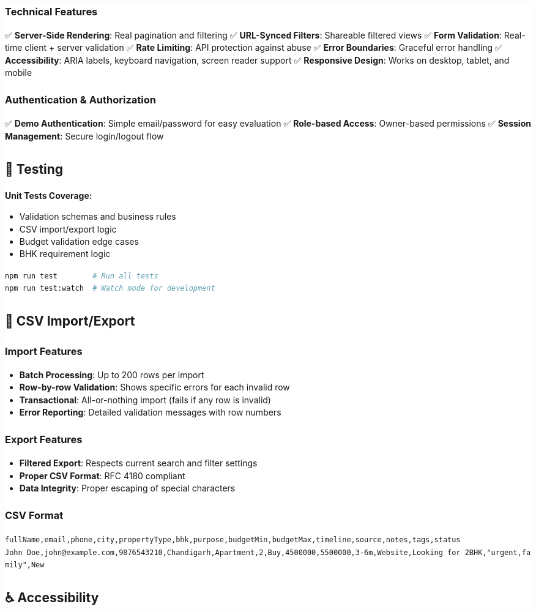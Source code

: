 ### Technical Features
✅ **Server-Side Rendering**: Real pagination and filtering
✅ **URL-Synced Filters**: Shareable filtered views
✅ **Form Validation**: Real-time client + server validation
✅ **Rate Limiting**: API protection against abuse
✅ **Error Boundaries**: Graceful error handling
✅ **Accessibility**: ARIA labels, keyboard navigation, screen reader support
✅ **Responsive Design**: Works on desktop, tablet, and mobile

### Authentication & Authorization
✅ **Demo Authentication**: Simple email/password for easy evaluation
✅ **Role-based Access**: Owner-based permissions
✅ **Session Management**: Secure login/logout flow

## 🧪 Testing

**Unit Tests Coverage:**
- Validation schemas and business rules
- CSV import/export logic
- Budget validation edge cases
- BHK requirement logic

```bash
npm run test        # Run all tests
npm run test:watch  # Watch mode for development
```

## 📁 CSV Import/Export

### Import Features
- **Batch Processing**: Up to 200 rows per import
- **Row-by-row Validation**: Shows specific errors for each invalid row
- **Transactional**: All-or-nothing import (fails if any row is invalid)
- **Error Reporting**: Detailed validation messages with row numbers

### Export Features
- **Filtered Export**: Respects current search and filter settings
- **Proper CSV Format**: RFC 4180 compliant
- **Data Integrity**: Proper escaping of special characters

### CSV Format
```csv
fullName,email,phone,city,propertyType,bhk,purpose,budgetMin,budgetMax,timeline,source,notes,tags,status
John Doe,john@example.com,9876543210,Chandigarh,Apartment,2,Buy,4500000,5500000,3-6m,Website,Looking for 2BHK,"urgent,family",New
```

## ♿ Accessibility
